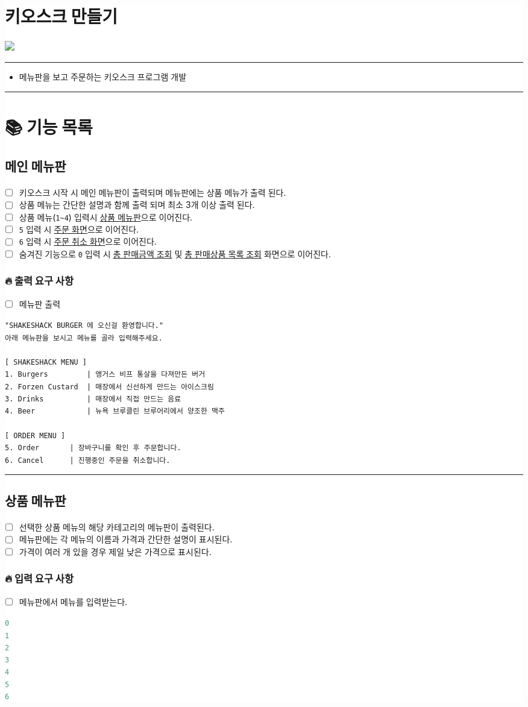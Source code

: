 # 키오스크 만들기

![](https://img.shields.io/badge/내일배움캠프-Java개인과제-white.svg)
  
---  
+ 메뉴판을 보고 주문하는 키오스크 프로그램 개발
---  
# 📚 기능 목록

## 메인 메뉴판
- [ ] 키오스크 시작 시 메인 메뉴판이 출력되며 메뉴판에는 상품 메뉴가 출력 된다.
- [ ] 상품 메뉴는 간단한 설명과 함께 출력 되며 최소 3개 이상 출력 된다.
- [ ] 상품 메뉴(`1~4`) 입력시 [상품 메뉴판](#상품-메뉴판)으로 이어진다.
- [ ] `5` 입력 시 [주문 화면](#주문-화면)으로 이어진다.
- [ ] `6` 입력 시 [주문 취소 화면](#주문-취소-화면)으로 이어진다.
- [ ] 숨겨진 기능으로 `0` 입력 시 [총 판매금액 조회](#총-판매금액-조회) 및 [총 판매상품 목록 조회](#총-판매상품-목록-조회) 화면으로 이어진다.

### 🔥 출력 요구 사항
- [ ] 메뉴판 출력
```text  
"SHAKESHACK BURGER 에 오신걸 환영합니다."  
아래 메뉴판을 보시고 메뉴를 골라 입력해주세요.  
  
[ SHAKESHACK MENU ]  
1. Burgers         | 앵거스 비프 통살을 다져만든 버거  
2. Forzen Custard  | 매장에서 신선하게 만드는 아이스크림  
3. Drinks          | 매장에서 직접 만드는 음료  
4. Beer            | 뉴욕 브루클린 브루어리에서 양조한 맥주  
  
[ ORDER MENU ]  
5. Order       | 장바구니를 확인 후 주문합니다.  
6. Cancel      | 진행중인 주문을 취소합니다.  
```  
  
---  

## 상품 메뉴판
- [ ] 선택한 상품 메뉴의 해당 카테고리의 메뉴판이 출력된다.
- [ ] 메뉴판에는 각 메뉴의 이름과 가격과 간단한 설명이 표시된다.
- [ ] 가격이 여러 개 있을 경우 제일 낮은 가격으로 표시된다.

### 🔥 입력 요구 사항
- [ ] 메뉴판에서 메뉴를 입력받는다.

```java 
0
1
2
3
4
5
6
```  
